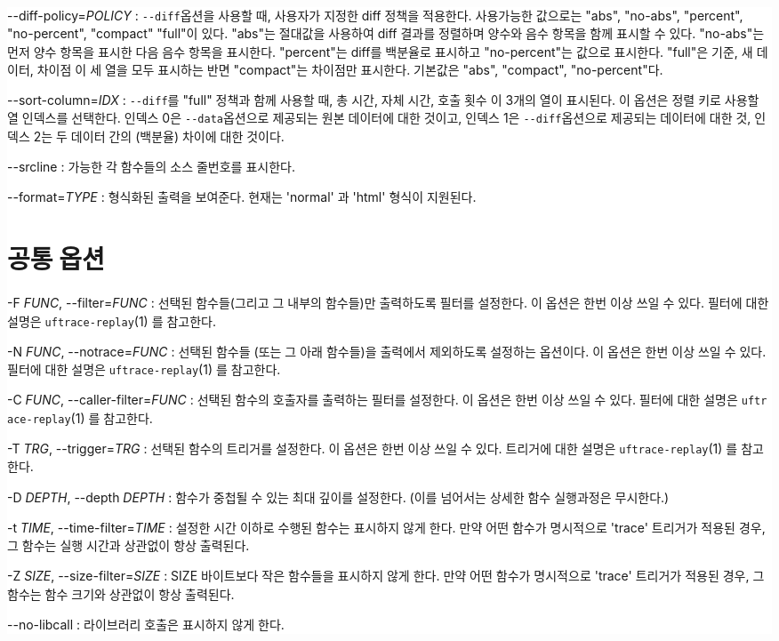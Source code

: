\--diff-policy=*POLICY*
:   `--diff`옵션을 사용할 때, 사용자가 지정한 diff 정책을 적용한다. 사용가능한 값으로는
    "abs", "no-abs", "percent", "no-percent", "compact" "full"이 있다. "abs"는 절대값을
    사용하여 diff 결과를 정렬하며 양수와 음수 항목을 함께 표시할 수 있다. "no-abs"는
    먼저 양수 항목을 표시한 다음 음수 항목을 표시한다. "percent"는 diff를 백분율로 표시하고
    "no-percent"는 값으로 표시한다. "full"은 기준, 새 데이터, 차이점 이 세 열을 모두 표시하는
    반면 "compact"는 차이점만 표시한다. 기본값은 "abs", "compact", "no-percent"다.

\--sort-column=*IDX*
:   `--diff`를 "full" 정책과 함께 사용할 때, 총 시간, 자체 시간, 호출 횟수 이 3개의 열이
    표시된다. 이 옵션은 정렬 키로 사용할 열 인덱스를 선택한다. 인덱스 0은 `--data`옵션으로
    제공되는 원본 데이터에 대한 것이고, 인덱스 1은 `--diff`옵션으로 제공되는 데이터에 대한 것,
    인덱스 2는 두 데이터 간의 (백분율) 차이에 대한 것이다.

\--srcline
:   가능한 각 함수들의 소스 줄번호를 표시한다.

\--format=*TYPE*
:   형식화된 출력을 보여준다. 현재는 'normal' 과 'html' 형식이 지원된다.


공통 옵션
=========
-F *FUNC*, \--filter=*FUNC*
:   선택된 함수들(그리고 그 내부의 함수들)만 출력하도록 필터를 설정한다.
    이 옵션은 한번 이상 쓰일 수 있다. 필터에 대한 설명은 `uftrace-replay`(1) 를
    참고한다.

-N *FUNC*, \--notrace=*FUNC*
:   선택된 함수들 (또는 그 아래 함수들)을 출력에서 제외하도록 설정하는 옵션이다.
    이 옵션은 한번 이상 쓰일 수 있다. 필터에 대한 설명은 `uftrace-replay`(1) 를
    참고한다.

-C *FUNC*, \--caller-filter=*FUNC*
:   선택된 함수의 호출자를 출력하는 필터를 설정한다. 이 옵션은 한번 이상 쓰일 수 있다.
    필터에 대한 설명은 `uftrace-replay`(1) 를 참고한다.

-T *TRG*, \--trigger=*TRG*
:   선택된 함수의 트리거를 설정한다. 이 옵션은 한번 이상 쓰일 수 있다.
    트리거에 대한 설명은 `uftrace-replay`(1) 를 참고한다.

-D *DEPTH*, \--depth *DEPTH*
:   함수가 중첩될 수 있는 최대 깊이를 설정한다.
    (이를 넘어서는 상세한 함수 실행과정은 무시한다.)

-t *TIME*, \--time-filter=*TIME*
:   설정한 시간 이하로 수행된 함수는 표시하지 않게 한다. 만약 어떤 함수가
    명시적으로 'trace' 트리거가 적용된 경우, 그 함수는 실행 시간과 상관없이 항상
    출력된다.

-Z *SIZE*, \--size-filter=*SIZE*
:   SIZE 바이트보다 작은 함수들을 표시하지 않게 한다. 만약 어떤 함수가 명시적으로
    'trace' 트리거가 적용된 경우, 그 함수는 함수 크기와 상관없이 항상 출력된다.

\--no-libcall
:   라이브러리 호출은 표시하지 않게 한다.
